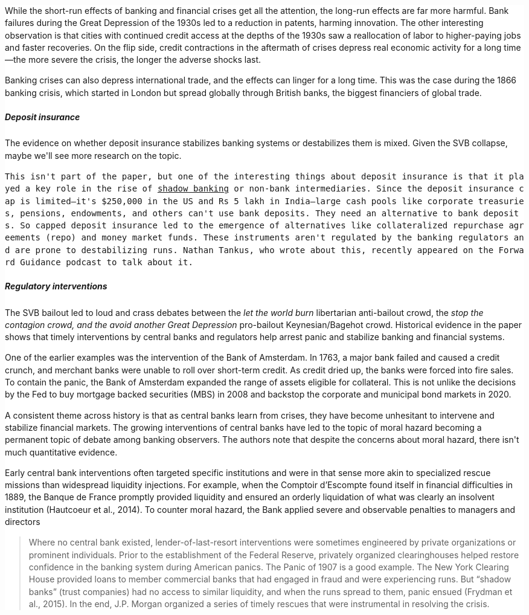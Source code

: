 While the short-run effects of banking and financial crises get all the attention, the long-run effects are far more harmful. Bank failures during the Great Depression of the 1930s led to a reduction in patents, harming innovation. The other interesting observation is that cities with continued credit access at the depths of the 1930s saw a reallocation of labor to higher-paying jobs and faster recoveries. On the flip side, credit contractions in the aftermath of crises depress real economic activity for a long time—the more severe the crisis, the longer the adverse shocks last.

Banking crises can also depress international trade, and the effects can linger for a long time. This was the case during the 1866 banking crisis, which started in London but spread globally through British banks, the biggest financiers of global trade.

##### Deposit insurance
The evidence on whether deposit insurance stabilizes banking systems or destabilizes them is mixed. Given the SVB collapse, maybe we'll see more research on the topic. 

<pre class="wp-block-verse has-small-font-size">This isn't part of the paper, but one of the interesting things about deposit insurance is that it played a key role in the rise of <a href="https://www.bebhuvan.com/musings/institutional-investors-are-just-as-stupid-as-retail-investors/">shadow banking</a> or non-bank intermediaries. Since the deposit insurance cap is limited—it's $250,000 in the US and Rs 5 lakh in India—large cash pools like corporate treasuries, pensions, endowments, and others can't use bank deposits. They need an alternative to bank deposits. So capped deposit insurance led to the emergence of alternatives like collateralized repurchase agreements (repo) and money market funds. These instruments aren't regulated by the banking regulators and are prone to destabilizing runs. Nathan Tankus, who wrote about this, recently appeared on the Forward Guidance podcast to talk about it.</pre> 

##### Regulatory interventions
The SVB bailout led to loud and crass debates between the _let the world burn_ libertarian anti-bailout crowd, the _stop the contagion crowd, and the avoid another Great Depression_ pro-bailout Keynesian/Bagehot crowd. Historical evidence in the paper shows that timely interventions by central banks and regulators help arrest panic and stabilize banking and financial systems. 

One of the earlier examples was the intervention of the Bank of Amsterdam. In 1763, a major bank failed and caused a credit crunch, and merchant banks were unable to roll over short-term credit. As credit dried up, the banks were forced into fire sales. To contain the panic, the Bank of Amsterdam expanded the range of assets eligible for collateral. This is not unlike the decisions by the Fed to buy mortgage backed securities (MBS) in 2008 and backstop the corporate and municipal bond markets in 2020.

A consistent theme across history is that as central banks learn from crises, they have become unhesitant to intervene and stabilize financial markets. The growing interventions of central banks have led to the topic of moral hazard becoming a permanent topic of debate among banking observers. The authors note that despite the concerns about moral hazard, there isn't much quantitative evidence.

 <p class="has-medium-font-size">
 Early central bank interventions often targeted specific institutions and were in that sense more akin to specialized rescue missions than widespread liquidity injections. For example, when the Comptoir d’Escompte found itself in financial difficulties in 1889, the Banque de France promptly provided liquidity and ensured an orderly liquidation of what was clearly an insolvent institution (Hautcoeur et al., 2014). To counter moral hazard, the Bank applied severe and observable penalties to managers and directors
 </p>
 
> Where no central bank existed, lender-of-last-resort interventions were sometimes engineered by private organizations or prominent individuals. Prior to the establishment of the Federal Reserve, privately organized clearinghouses helped restore confidence in the banking system during American panics. The Panic of 1907 is a good example. The New York Clearing House provided loans to member commercial banks that had engaged in fraud and were experiencing runs. But “shadow banks” (trust companies) had no access to similar liquidity, and when the runs spread to them, panic ensued (Frydman et al., 2015). In the end, J.P. Morgan organized a series of timely rescues that were instrumental in resolving the crisis.
 